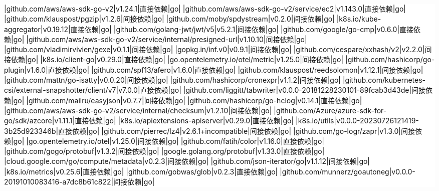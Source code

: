 |github.com/aws/aws-sdk-go-v2|v1.24.1|直接依赖|go|
|github.com/aws/aws-sdk-go-v2/service/ec2|v1.143.0|直接依赖|go|
|github.com/klauspost/pgzip|v1.2.6|间接依赖|go|
|github.com/moby/spdystream|v0.2.0|间接依赖|go|
|k8s.io/kube-aggregator|v0.19.12|直接依赖|go|
|github.com/golang-jwt/jwt/v5|v5.2.1|间接依赖|go|
|github.com/google/go-cmp|v0.6.0|直接依赖|go|
|github.com/aws/aws-sdk-go-v2/service/internal/presigned-url|v1.10.10|间接依赖|go|
|github.com/vladimirvivien/gexe|v0.1.1|间接依赖|go|
|gopkg.in/inf.v0|v0.9.1|间接依赖|go|
|github.com/cespare/xxhash/v2|v2.2.0|间接依赖|go|
|k8s.io/client-go|v0.29.0|直接依赖|go|
|go.opentelemetry.io/otel/metric|v1.25.0|间接依赖|go|
|github.com/hashicorp/go-plugin|v1.6.0|直接依赖|go|
|github.com/spf13/afero|v1.6.0|直接依赖|go|
|github.com/klauspost/reedsolomon|v1.12.1|间接依赖|go|
|github.com/mattn/go-isatty|v0.0.20|间接依赖|go|
|github.com/hashicorp/cronexpr|v1.1.2|间接依赖|go|
|github.com/kubernetes-csi/external-snapshotter/client/v7|v7.0.0|直接依赖|go|
|github.com/liggitt/tabwriter|v0.0.0-20181228230101-89fcab3d43de|间接依赖|go|
|github.com/mailru/easyjson|v0.7.7|间接依赖|go|
|github.com/hashicorp/go-hclog|v0.14.1|直接依赖|go|
|github.com/aws/aws-sdk-go-v2/service/internal/checksum|v1.2.10|间接依赖|go|
|github.com/Azure/azure-sdk-for-go/sdk/azcore|v1.11.1|直接依赖|go|
|k8s.io/apiextensions-apiserver|v0.29.0|直接依赖|go|
|k8s.io/utils|v0.0.0-20230726121419-3b25d923346b|直接依赖|go|
|github.com/pierrec/lz4|v2.6.1+incompatible|间接依赖|go|
|github.com/go-logr/zapr|v1.3.0|间接依赖|go|
|go.opentelemetry.io/otel|v1.25.0|间接依赖|go|
|github.com/fatih/color|v1.16.0|直接依赖|go|
|github.com/gogo/protobuf|v1.3.2|间接依赖|go|
|google.golang.org/protobuf|v1.33.0|直接依赖|go|
|cloud.google.com/go/compute/metadata|v0.2.3|间接依赖|go|
|github.com/json-iterator/go|v1.1.12|间接依赖|go|
|k8s.io/metrics|v0.25.6|直接依赖|go|
|github.com/gobwas/glob|v0.2.3|直接依赖|go|
|github.com/munnerz/goautoneg|v0.0.0-20191010083416-a7dc8b61c822|间接依赖|go|
